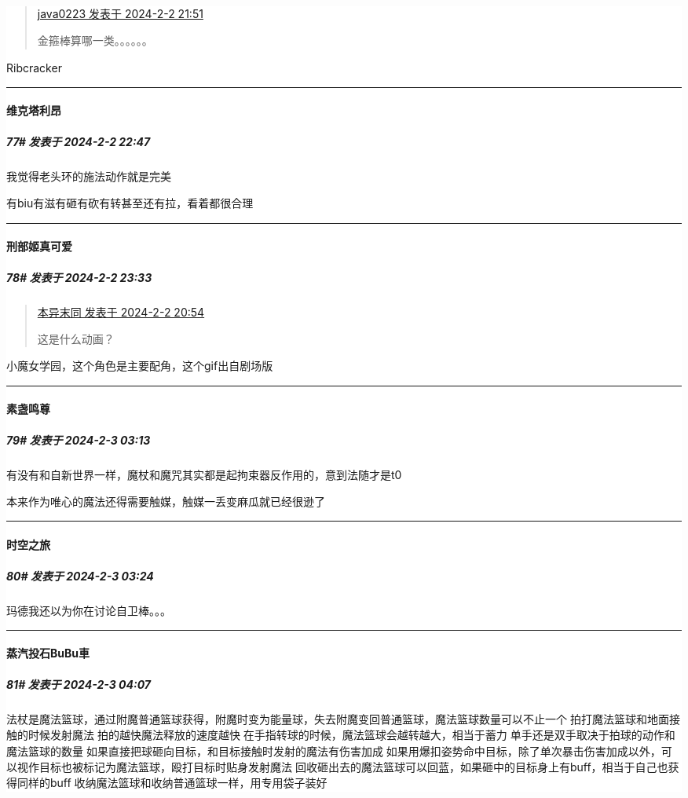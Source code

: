 <blockquote><a href="httphttps://bbs.saraba1st.com/2b/forum.php?mod=redirect&amp;goto=findpost&amp;pid=63866285&amp;ptid=2169891" target="_blank">java0223 发表于 2024-2-2 21:51</a>

金箍棒算哪一类。。。。。。</blockquote>
Ribcracker


*****

####  维克塔利昂  
##### 77#       发表于 2024-2-2 22:47

我觉得老头环的施法动作就是完美

有biu有滋有砸有砍有转甚至还有拉，看着都很合理


*****

####  刑部姬真可爱  
##### 78#       发表于 2024-2-2 23:33

<blockquote><a href="httphttps://bbs.saraba1st.com/2b/forum.php?mod=redirect&amp;goto=findpost&amp;pid=63865863&amp;ptid=2169891" target="_blank">本异末同 发表于 2024-2-2 20:54</a>

这是什么动画？</blockquote>
小魔女学园，这个角色是主要配角，这个gif出自剧场版


*****

####  素盏鸣尊  
##### 79#       发表于 2024-2-3 03:13

有没有和自新世界一样，魔杖和魔咒其实都是起拘束器反作用的，意到法随才是t0

本来作为唯心的魔法还得需要触媒，触媒一丢变麻瓜就已经很逊了


*****

####  时空之旅  
##### 80#       发表于 2024-2-3 03:24

玛德我还以为你在讨论自卫棒。。。


*****

####  蒸汽投石BuBu車  
##### 81#       发表于 2024-2-3 04:07

法杖是魔法篮球，通过附魔普通篮球获得，附魔时变为能量球，失去附魔变回普通篮球，魔法篮球数量可以不止一个
拍打魔法篮球和地面接触的时候发射魔法
拍的越快魔法释放的速度越快
在手指转球的时候，魔法篮球会越转越大，相当于蓄力
单手还是双手取决于拍球的动作和魔法篮球的数量
如果直接把球砸向目标，和目标接触时发射的魔法有伤害加成
如果用爆扣姿势命中目标，除了单次暴击伤害加成以外，可以视作目标也被标记为魔法篮球，殴打目标时贴身发射魔法
回收砸出去的魔法篮球可以回蓝，如果砸中的目标身上有buff，相当于自己也获得同样的buff
收纳魔法篮球和收纳普通篮球一样，用专用袋子装好
